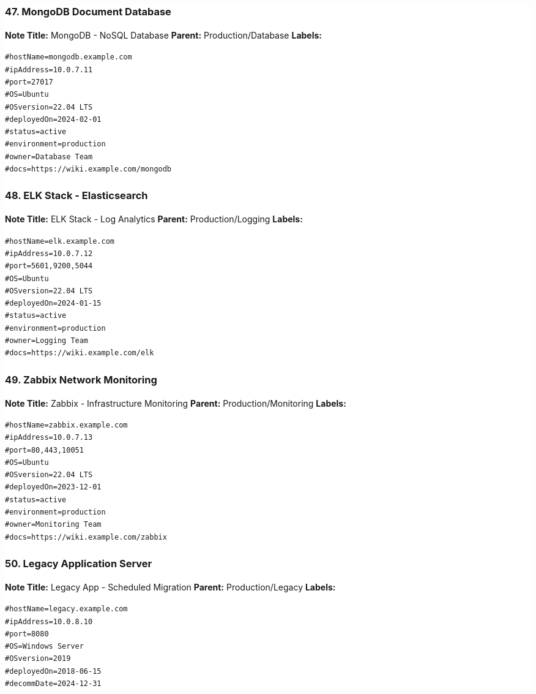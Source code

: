 ### 47. MongoDB Document Database
**Note Title:** MongoDB - NoSQL Database
**Parent:** Production/Database
**Labels:**
```
#hostName=mongodb.example.com
#ipAddress=10.0.7.11
#port=27017
#OS=Ubuntu
#OSversion=22.04 LTS
#deployedOn=2024-02-01
#status=active
#environment=production
#owner=Database Team
#docs=https://wiki.example.com/mongodb
```

### 48. ELK Stack - Elasticsearch
**Note Title:** ELK Stack - Log Analytics
**Parent:** Production/Logging
**Labels:**
```
#hostName=elk.example.com
#ipAddress=10.0.7.12
#port=5601,9200,5044
#OS=Ubuntu
#OSversion=22.04 LTS
#deployedOn=2024-01-15
#status=active
#environment=production
#owner=Logging Team
#docs=https://wiki.example.com/elk
```

### 49. Zabbix Network Monitoring
**Note Title:** Zabbix - Infrastructure Monitoring
**Parent:** Production/Monitoring
**Labels:**
```
#hostName=zabbix.example.com
#ipAddress=10.0.7.13
#port=80,443,10051
#OS=Ubuntu
#OSversion=22.04 LTS
#deployedOn=2023-12-01
#status=active
#environment=production
#owner=Monitoring Team
#docs=https://wiki.example.com/zabbix
```

### 50. Legacy Application Server
**Note Title:** Legacy App - Scheduled Migration
**Parent:** Production/Legacy
**Labels:**
```
#hostName=legacy.example.com
#ipAddress=10.0.8.10
#port=8080
#OS=Windows Server
#OSversion=2019
#deployedOn=2018-06-15
#decommDate=2024-12-31
```